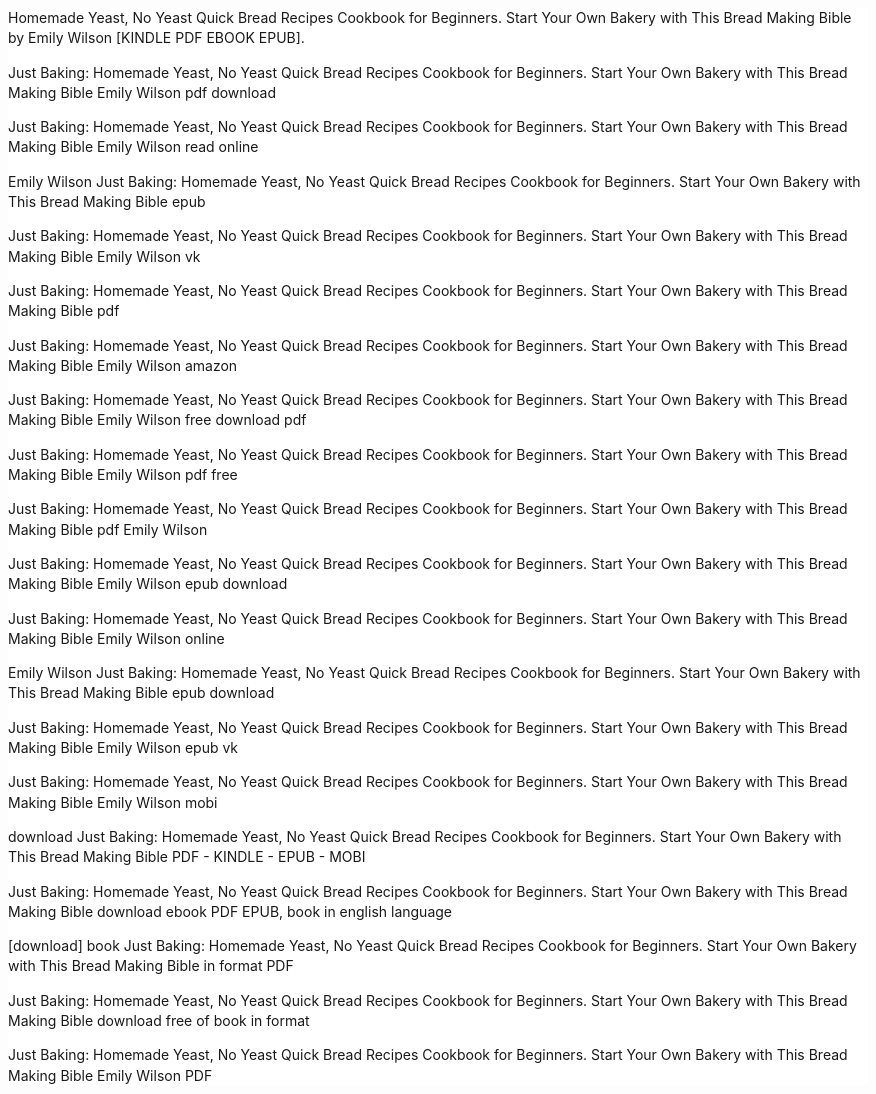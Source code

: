 Homemade Yeast, No Yeast Quick Bread Recipes Cookbook for Beginners. Start Your Own Bakery with This Bread Making Bible by Emily Wilson [KINDLE PDF EBOOK EPUB].

Just Baking: Homemade Yeast, No Yeast Quick Bread Recipes Cookbook for Beginners. Start Your Own Bakery with This Bread Making Bible Emily Wilson pdf download

Just Baking: Homemade Yeast, No Yeast Quick Bread Recipes Cookbook for Beginners. Start Your Own Bakery with This Bread Making Bible Emily Wilson read online

Emily Wilson Just Baking: Homemade Yeast, No Yeast Quick Bread Recipes Cookbook for Beginners. Start Your Own Bakery with This Bread Making Bible epub

Just Baking: Homemade Yeast, No Yeast Quick Bread Recipes Cookbook for Beginners. Start Your Own Bakery with This Bread Making Bible Emily Wilson vk

Just Baking: Homemade Yeast, No Yeast Quick Bread Recipes Cookbook for Beginners. Start Your Own Bakery with This Bread Making Bible pdf

Just Baking: Homemade Yeast, No Yeast Quick Bread Recipes Cookbook for Beginners. Start Your Own Bakery with This Bread Making Bible Emily Wilson amazon

Just Baking: Homemade Yeast, No Yeast Quick Bread Recipes Cookbook for Beginners. Start Your Own Bakery with This Bread Making Bible Emily Wilson free download pdf

Just Baking: Homemade Yeast, No Yeast Quick Bread Recipes Cookbook for Beginners. Start Your Own Bakery with This Bread Making Bible Emily Wilson pdf free

Just Baking: Homemade Yeast, No Yeast Quick Bread Recipes Cookbook for Beginners. Start Your Own Bakery with This Bread Making Bible pdf Emily Wilson

Just Baking: Homemade Yeast, No Yeast Quick Bread Recipes Cookbook for Beginners. Start Your Own Bakery with This Bread Making Bible Emily Wilson epub download

Just Baking: Homemade Yeast, No Yeast Quick Bread Recipes Cookbook for Beginners. Start Your Own Bakery with This Bread Making Bible Emily Wilson online

Emily Wilson Just Baking: Homemade Yeast, No Yeast Quick Bread Recipes Cookbook for Beginners. Start Your Own Bakery with This Bread Making Bible epub download

Just Baking: Homemade Yeast, No Yeast Quick Bread Recipes Cookbook for Beginners. Start Your Own Bakery with This Bread Making Bible Emily Wilson epub vk

Just Baking: Homemade Yeast, No Yeast Quick Bread Recipes Cookbook for Beginners. Start Your Own Bakery with This Bread Making Bible Emily Wilson mobi

download Just Baking: Homemade Yeast, No Yeast Quick Bread Recipes Cookbook for Beginners. Start Your Own Bakery with This Bread Making Bible PDF - KINDLE - EPUB - MOBI

Just Baking: Homemade Yeast, No Yeast Quick Bread Recipes Cookbook for Beginners. Start Your Own Bakery with This Bread Making Bible download ebook PDF EPUB, book in english language

[download] book Just Baking: Homemade Yeast, No Yeast Quick Bread Recipes Cookbook for Beginners. Start Your Own Bakery with This Bread Making Bible in format PDF

Just Baking: Homemade Yeast, No Yeast Quick Bread Recipes Cookbook for Beginners. Start Your Own Bakery with This Bread Making Bible download free of book in format

Just Baking: Homemade Yeast, No Yeast Quick Bread Recipes Cookbook for Beginners. Start Your Own Bakery with This Bread Making Bible Emily Wilson PDF
